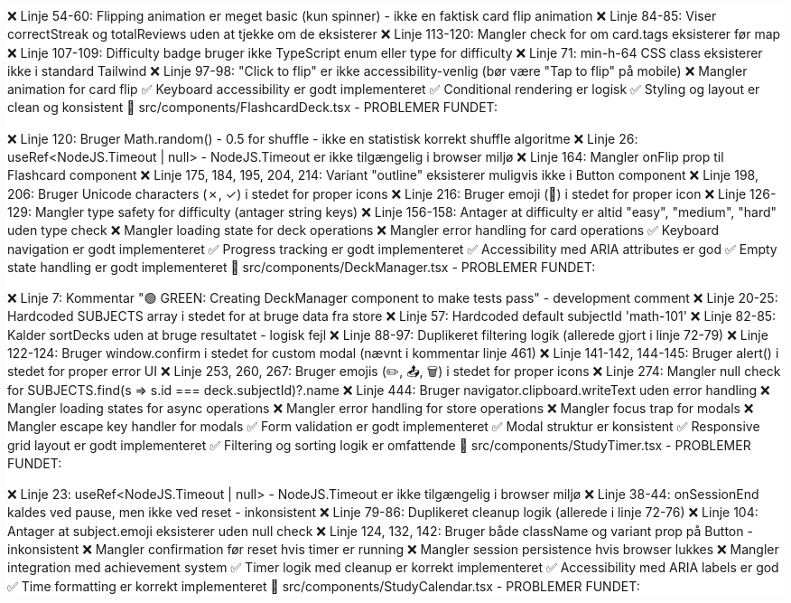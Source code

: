 ❌ Linje 54-60: Flipping animation er meget basic (kun spinner) - ikke en faktisk card flip animation
❌ Linje 84-85: Viser correctStreak og totalReviews uden at tjekke om de eksisterer
❌ Linje 113-120: Mangler check for om card.tags eksisterer før map
❌ Linje 107-109: Difficulty badge bruger ikke TypeScript enum eller type for difficulty
❌ Linje 71: min-h-64 CSS class eksisterer ikke i standard Tailwind
❌ Linje 97-98: "Click to flip" er ikke accessibility-venlig (bør være "Tap to flip" på mobile)
❌ Mangler animation for card flip
✅ Keyboard accessibility er godt implementeret
✅ Conditional rendering er logisk
✅ Styling og layout er clean og konsistent
📄 src/components/FlashcardDeck.tsx - PROBLEMER FUNDET:

❌ Linje 120: Bruger Math.random() - 0.5 for shuffle - ikke en statistisk korrekt shuffle algoritme
❌ Linje 26: useRef<NodeJS.Timeout | null> - NodeJS.Timeout er ikke tilgængelig i browser miljø
❌ Linje 164: Mangler onFlip prop til Flashcard component
❌ Linje 175, 184, 195, 204, 214: Variant "outline" eksisterer muligvis ikke i Button component
❌ Linje 198, 206: Bruger Unicode characters (✗, ✓) i stedet for proper icons
❌ Linje 216: Bruger emoji (🔀) i stedet for proper icon
❌ Linje 126-129: Mangler type safety for difficulty (antager string keys)
❌ Linje 156-158: Antager at difficulty er altid "easy", "medium", "hard" uden type check
❌ Mangler loading state for deck operations
❌ Mangler error handling for card operations
✅ Keyboard navigation er godt implementeret
✅ Progress tracking er godt implementeret
✅ Accessibility med ARIA attributes er god
✅ Empty state handling er godt implementeret
📄 src/components/DeckManager.tsx - PROBLEMER FUNDET:

❌ Linje 7: Kommentar "🟢 GREEN: Creating DeckManager component to make tests pass" - development comment
❌ Linje 20-25: Hardcoded SUBJECTS array i stedet for at bruge data fra store
❌ Linje 57: Hardcoded default subjectId 'math-101'
❌ Linje 82-85: Kalder sortDecks uden at bruge resultatet - logisk fejl
❌ Linje 88-97: Duplikeret filtering logik (allerede gjort i linje 72-79)
❌ Linje 122-124: Bruger window.confirm i stedet for custom modal (nævnt i kommentar linje 461)
❌ Linje 141-142, 144-145: Bruger alert() i stedet for proper error UI
❌ Linje 253, 260, 267: Bruger emojis (✏️, 📤, 🗑️) i stedet for proper icons
❌ Linje 274: Mangler null check for SUBJECTS.find(s => s.id === deck.subjectId)?.name
❌ Linje 444: Bruger navigator.clipboard.writeText uden error handling
❌ Mangler loading states for async operations
❌ Mangler error handling for store operations
❌ Mangler focus trap for modals
❌ Mangler escape key handler for modals
✅ Form validation er godt implementeret
✅ Modal struktur er konsistent
✅ Responsive grid layout er godt implementeret
✅ Filtering og sorting logik er omfattende
📄 src/components/StudyTimer.tsx - PROBLEMER FUNDET:

❌ Linje 23: useRef<NodeJS.Timeout | null> - NodeJS.Timeout er ikke tilgængelig i browser miljø
❌ Linje 38-44: onSessionEnd kaldes ved pause, men ikke ved reset - inkonsistent
❌ Linje 79-86: Duplikeret cleanup logik (allerede i linje 72-76)
❌ Linje 104: Antager at subject.emoji eksisterer uden null check
❌ Linje 124, 132, 142: Bruger både className og variant prop på Button - inkonsistent
❌ Mangler confirmation før reset hvis timer er running
❌ Mangler session persistence hvis browser lukkes
❌ Mangler integration med achievement system
✅ Timer logik med cleanup er korrekt implementeret
✅ Accessibility med ARIA labels er god
✅ Time formatting er korrekt implementeret
📄 src/components/StudyCalendar.tsx - PROBLEMER FUNDET:
